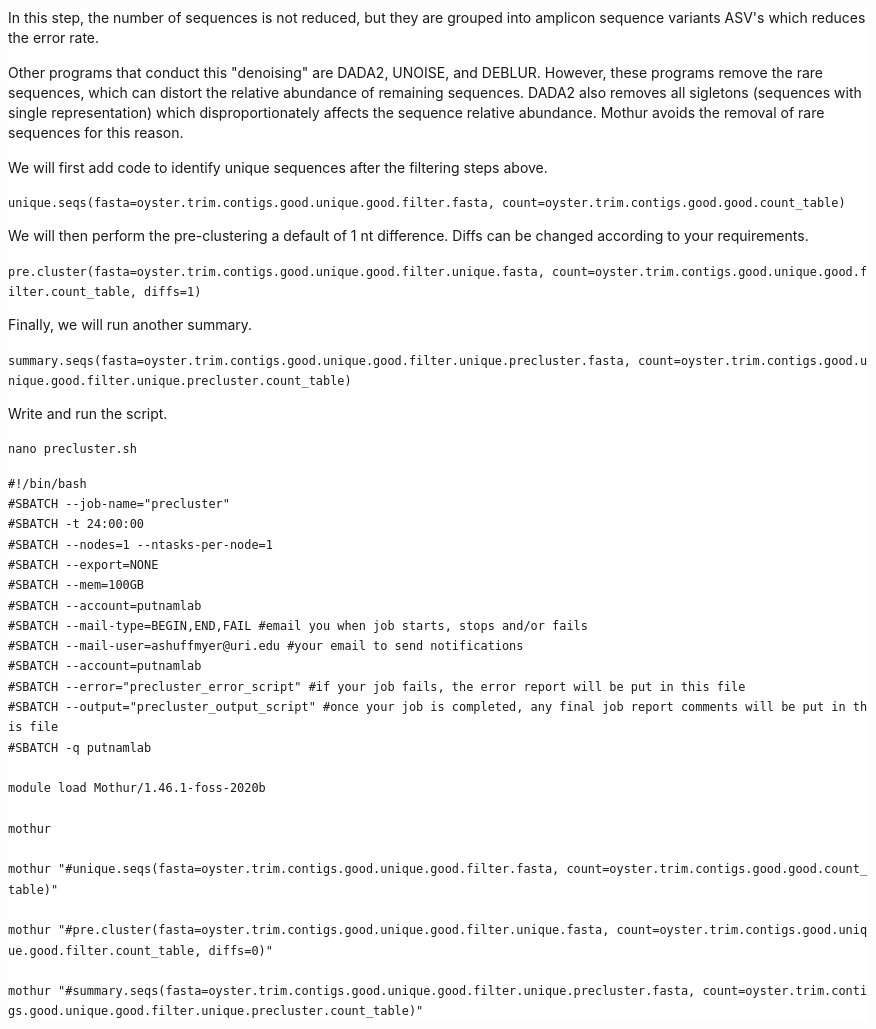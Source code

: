 In this step, the number of sequences is not reduced, but they are grouped into amplicon sequence variants ASV's which reduces the error rate.  

Other programs that conduct this "denoising" are DADA2, UNOISE, and DEBLUR. However, these programs remove the rare sequences, which can distort the relative abundance of remaining sequences. DADA2 also removes all sigletons (sequences with single representation) which disproportionately affects the sequence relative abundance. Mothur avoids the removal of rare sequences for this reason. 

We will first add code to identify unique sequences after the filtering steps above.  

```
unique.seqs(fasta=oyster.trim.contigs.good.unique.good.filter.fasta, count=oyster.trim.contigs.good.good.count_table)
```

We will then perform the pre-clustering a default of 1 nt difference. Diffs can be changed according to your requirements.  

```
pre.cluster(fasta=oyster.trim.contigs.good.unique.good.filter.unique.fasta, count=oyster.trim.contigs.good.unique.good.filter.count_table, diffs=1) 
```

Finally, we will run another summary.  

```
summary.seqs(fasta=oyster.trim.contigs.good.unique.good.filter.unique.precluster.fasta, count=oyster.trim.contigs.good.unique.good.filter.unique.precluster.count_table)
```

Write and run the script.  

```
nano precluster.sh
```

```
#!/bin/bash
#SBATCH --job-name="precluster"
#SBATCH -t 24:00:00
#SBATCH --nodes=1 --ntasks-per-node=1
#SBATCH --export=NONE
#SBATCH --mem=100GB
#SBATCH --account=putnamlab
#SBATCH --mail-type=BEGIN,END,FAIL #email you when job starts, stops and/or fails
#SBATCH --mail-user=ashuffmyer@uri.edu #your email to send notifications
#SBATCH --account=putnamlab                  
#SBATCH --error="precluster_error_script" #if your job fails, the error report will be put in this file
#SBATCH --output="precluster_output_script" #once your job is completed, any final job report comments will be put in this file
#SBATCH -q putnamlab

module load Mothur/1.46.1-foss-2020b

mothur

mothur "#unique.seqs(fasta=oyster.trim.contigs.good.unique.good.filter.fasta, count=oyster.trim.contigs.good.good.count_table)"

mothur "#pre.cluster(fasta=oyster.trim.contigs.good.unique.good.filter.unique.fasta, count=oyster.trim.contigs.good.unique.good.filter.count_table, diffs=0)"

mothur "#summary.seqs(fasta=oyster.trim.contigs.good.unique.good.filter.unique.precluster.fasta, count=oyster.trim.contigs.good.unique.good.filter.unique.precluster.count_table)"
```
